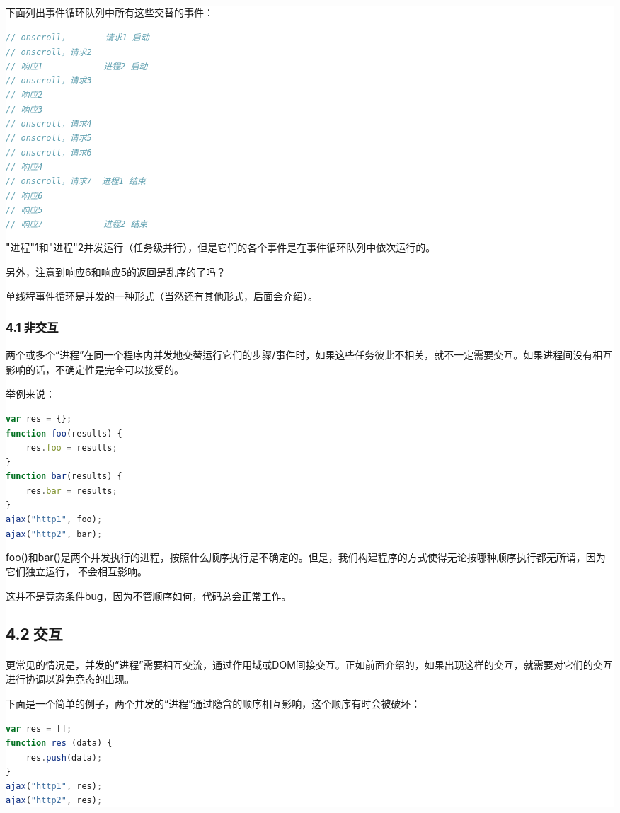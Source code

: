 下面列出事件循环队列中所有这些交替的事件：

```js
// onscroll，       请求1 启动    
// onscroll，请求2 
// 响应1            进程2 启动
// onscroll，请求3 
// 响应2
// 响应3
// onscroll，请求4
// onscroll，请求5
// onscroll，请求6 
// 响应4
// onscroll，请求7  进程1 结束
// 响应6
// 响应5
// 响应7            进程2 结束
```

"进程"1和"进程"2并发运行（任务级并行），但是它们的各个事件是在事件循环队列中依次运行的。

另外，注意到响应6和响应5的返回是乱序的了吗？

单线程事件循环是并发的一种形式（当然还有其他形式，后面会介绍）。

### 4.1 非交互

两个或多个“进程”在同一个程序内并发地交替运行它们的步骤/事件时，如果这些任务彼此不相关，就不一定需要交互。如果进程间没有相互影响的话，不确定性是完全可以接受的。

举例来说：
```js
var res = {};
function foo(results) {
    res.foo = results;
}
function bar(results) {
    res.bar = results;
}
ajax("http1", foo);
ajax("http2", bar);
```
foo()和bar()是两个并发执行的进程，按照什么顺序执行是不确定的。但是，我们构建程序的方式使得无论按哪种顺序执行都无所谓，因为它们独立运行，
不会相互影响。

这并不是竞态条件bug，因为不管顺序如何，代码总会正常工作。

## 4.2 交互

更常见的情况是，并发的“进程”需要相互交流，通过作用域或DOM间接交互。正如前面介绍的，如果出现这样的交互，就需要对它们的交互进行协调以避免竞态的出现。

下面是一个简单的例子，两个并发的“进程”通过隐含的顺序相互影响，这个顺序有时会被破坏：

```js
var res = [];
function res (data) {
    res.push(data);
}
ajax("http1", res);
ajax("http2", res);
```
